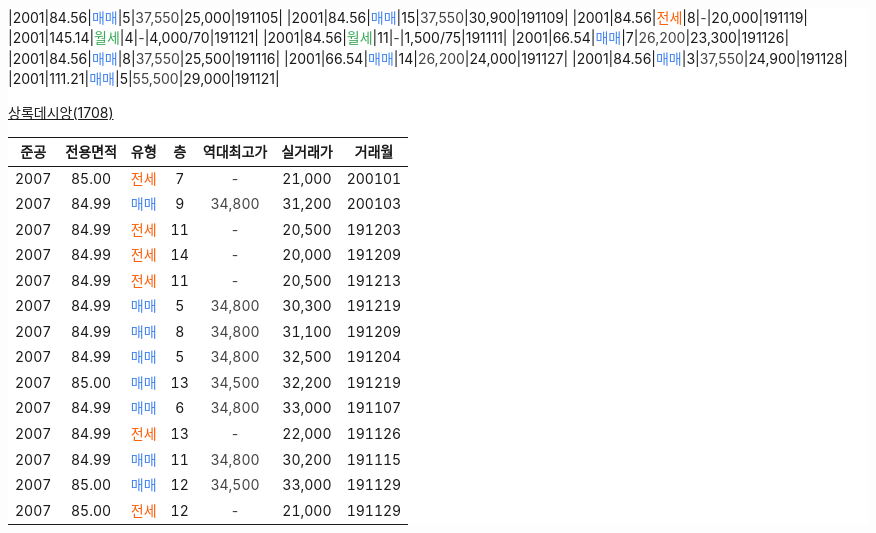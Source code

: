 |2001|84.56|<span style="color:#4285f3">매매</span>|5|<span style="color:#444444">37,550</span>|25,000|191105|
|2001|84.56|<span style="color:#4285f3">매매</span>|15|<span style="color:#444444">37,550</span>|30,900|191109|
|2001|84.56|<span style="color:#ff5a00">전세</span>|8|<span style="color:#444444">-</span>|20,000|191119|
|2001|145.14|<span style="color:#34a853">월세</span>|4|<span style="color:#444444">-</span>|4,000/70|191121|
|2001|84.56|<span style="color:#34a853">월세</span>|11|<span style="color:#444444">-</span>|1,500/75|191111|
|2001|66.54|<span style="color:#4285f3">매매</span>|7|<span style="color:#444444">26,200</span>|23,300|191126|
|2001|84.56|<span style="color:#4285f3">매매</span>|8|<span style="color:#444444">37,550</span>|25,500|191116|
|2001|66.54|<span style="color:#4285f3">매매</span>|14|<span style="color:#444444">26,200</span>|24,000|191127|
|2001|84.56|<span style="color:#4285f3">매매</span>|3|<span style="color:#444444">37,550</span>|24,900|191128|
|2001|111.21|<span style="color:#4285f3">매매</span>|5|<span style="color:#444444">55,500</span>|29,000|191121|

[상록데시앙(1708)](https://search.naver.com/search.naver?query=%EA%B2%BD%EA%B8%B0%EB%8F%84+%ED%8C%8C%EC%A3%BC%EC%8B%9C+%EB%8F%99%ED%8C%A8%EB%8F%99+%EC%83%81%EB%A1%9D%EB%8D%B0%EC%8B%9C%EC%95%99%281708%29)

|준공|전용면적|유형|층|역대최고가|실거래가|거래월|
|:---:|:---:|:---:|:---:|:---:|:---:|:---:|
|2007|85.00|<span style="color:#ff5a00">전세</span>|7|<span style="color:#444444">-</span>|21,000|200101|
|2007|84.99|<span style="color:#4285f3">매매</span>|9|<span style="color:#444444">34,800</span>|31,200|200103|
|2007|84.99|<span style="color:#ff5a00">전세</span>|11|<span style="color:#444444">-</span>|20,500|191203|
|2007|84.99|<span style="color:#ff5a00">전세</span>|14|<span style="color:#444444">-</span>|20,000|191209|
|2007|84.99|<span style="color:#ff5a00">전세</span>|11|<span style="color:#444444">-</span>|20,500|191213|
|2007|84.99|<span style="color:#4285f3">매매</span>|5|<span style="color:#444444">34,800</span>|30,300|191219|
|2007|84.99|<span style="color:#4285f3">매매</span>|8|<span style="color:#444444">34,800</span>|31,100|191209|
|2007|84.99|<span style="color:#4285f3">매매</span>|5|<span style="color:#444444">34,800</span>|32,500|191204|
|2007|85.00|<span style="color:#4285f3">매매</span>|13|<span style="color:#444444">34,500</span>|32,200|191219|
|2007|84.99|<span style="color:#4285f3">매매</span>|6|<span style="color:#444444">34,800</span>|33,000|191107|
|2007|84.99|<span style="color:#ff5a00">전세</span>|13|<span style="color:#444444">-</span>|22,000|191126|
|2007|84.99|<span style="color:#4285f3">매매</span>|11|<span style="color:#444444">34,800</span>|30,200|191115|
|2007|85.00|<span style="color:#4285f3">매매</span>|12|<span style="color:#444444">34,500</span>|33,000|191129|
|2007|85.00|<span style="color:#ff5a00">전세</span>|12|<span style="color:#444444">-</span>|21,000|191129|


<script async src="//pagead2.googlesyndication.com/pagead/js/adsbygoogle.js"></script>

<ins class="adsbygoogle"
     style="display:block"
     data-ad-client="ca-pub-2446590836940007"
     data-ad-slot="1659523306"
     data-ad-format="auto"
     data-full-width-responsive="true"></ins>
<script>
(adsbygoogle = window.adsbygoogle || []).push({});
</script>
